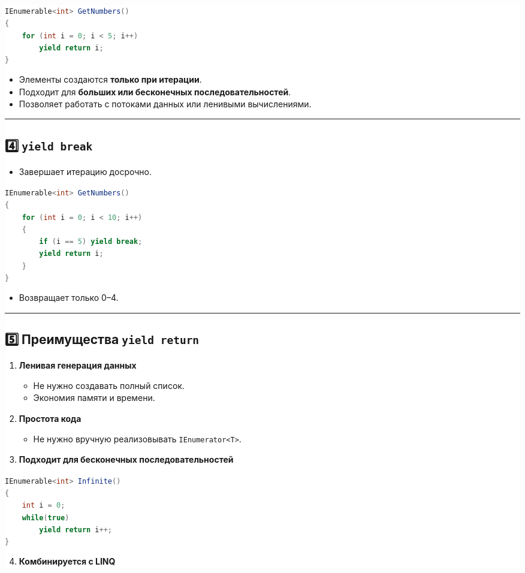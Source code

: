 ```csharp
IEnumerable<int> GetNumbers()
{
    for (int i = 0; i < 5; i++)
        yield return i;
}
```

- Элементы создаются **только при итерации**.
- Подходит для **больших или бесконечных последовательностей**.
- Позволяет работать с потоками данных или ленивыми вычислениями.

---

## 4️⃣ `yield break`

- Завершает итерацию досрочно.

```csharp
IEnumerable<int> GetNumbers()
{
    for (int i = 0; i < 10; i++)
    {
        if (i == 5) yield break;
        yield return i;
    }
}
```

- Возвращает только 0–4.

---

## 5️⃣ Преимущества `yield return`

1. **Ленивая генерация данных**

   - Не нужно создавать полный список.
   - Экономия памяти и времени.

2. **Простота кода**

   - Не нужно вручную реализовывать `IEnumerator<T>`.

3. **Подходит для бесконечных последовательностей**

```csharp
IEnumerable<int> Infinite()
{
    int i = 0;
    while(true)
        yield return i++;
}
```

4. **Комбинируется с LINQ**

